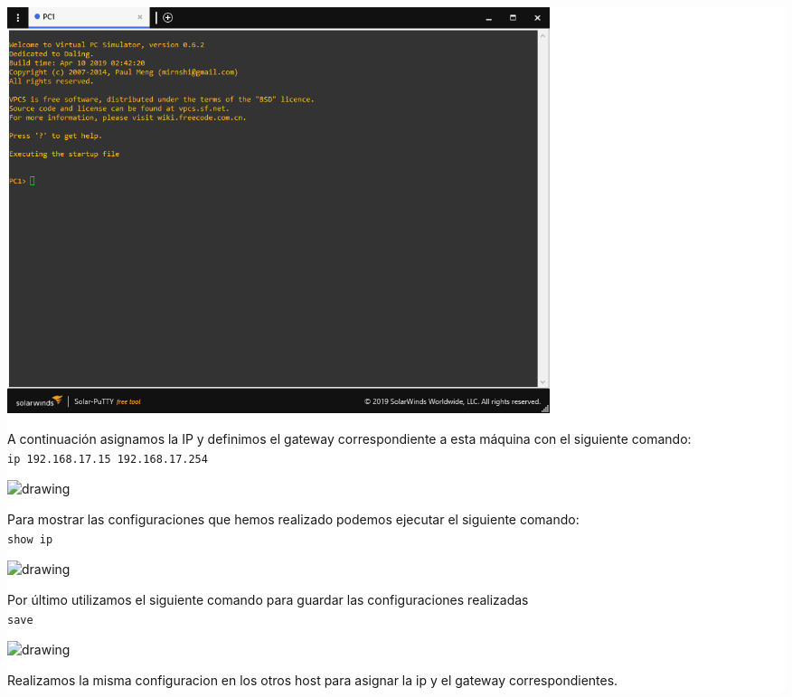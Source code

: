<img src="/SS/PC1.PNG" alt="drawing" width="600"/> 

A continuación asignamos la IP y definimos el gateway correspondiente a esta máquina con el siguiente comando:  
`ip 192.168.17.15 192.168.17.254`  

<img src="/src/pc2.PNG" alt="drawing" width="600"/> 

Para mostrar las configuraciones que hemos realizado podemos ejecutar el siguiente comando:  
`show ip`  

<img src="/src/pc3.PNG" alt="drawing" width="600"/> 

Por último utilizamos el siguiente comando para guardar las configuraciones realizadas  
`save`

<img src="/src/pc4.PNG" alt="drawing" width="600"/> 

Realizamos la misma configuracion en los otros host para asignar la ip y el gateway correspondientes.  
